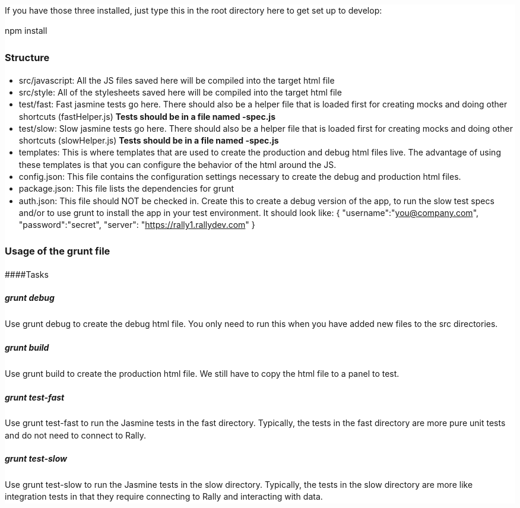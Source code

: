  If you have those three installed, just type this in the root directory here
 to get set up to develop:

 npm install

### Structure

 * src/javascript:  All the JS files saved here will be compiled into the 
    target html file
 * src/style: All of the stylesheets saved here will be compiled into the 
    target html file
 * test/fast: Fast jasmine tests go here.  There should also be a helper 
    file that is loaded first for creating mocks and doing other shortcuts 
    (fastHelper.js) **Tests should be in a file named <something>-spec.js** 
 * test/slow: Slow jasmine tests go here.  There should also be a helper
    file that is loaded first for creating mocks and doing other shortcuts 
    (slowHelper.js) **Tests should be in a file named <something>-spec.js**
 * templates: This is where templates that are used to create the production
    and debug html files live.  The advantage of using these templates is that
    you can configure the behavior of the html around the JS.
 * config.json: This file contains the configuration settings necessary to
   create the debug and production html files.  
 * package.json: This file lists the dependencies for grunt
 * auth.json: This file should NOT be checked in.  Create this to create a
   debug version of the app, to run the slow test specs and/or to use grunt to
   install the app in your test environment.  It should look like:
   {
     "username":"you@company.com",
     "password":"secret",
     "server": "https://rally1.rallydev.com"
   }
                                                                            
### Usage of the grunt file

####Tasks
                                                                                
##### grunt debug
  Use grunt debug to create the debug html file.  You only need to 
  run this when you have added new files to the src directories.
    
##### grunt build

Use grunt build to create the production html file.  We still have to copy the html file to a panel to test.

##### grunt test-fast

Use grunt test-fast to run the Jasmine tests in the fast 
directory.  Typically, the tests in the fast 
directory are more pure unit tests and do not need to connect to Rally.

##### grunt test-slow

Use grunt test-slow to run the Jasmine tests in the slow 
directory.  Typically, the tests in the slow
directory are more like integration tests in that they 
require connecting to Rally and interacting with
data.
